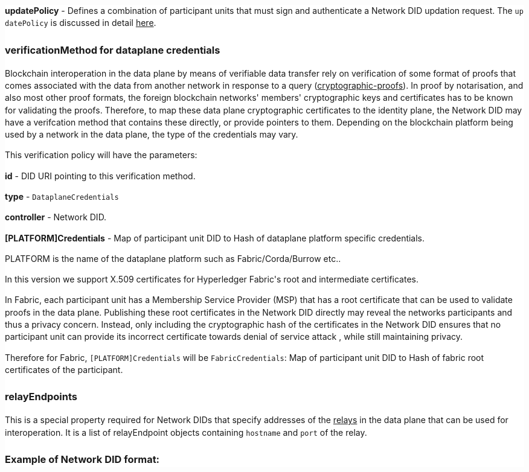 

**updatePolicy** - Defines a combination of participant units that must sign and authenticate a Network DID updation request. The `updatePolicy` is discussed in detail [here](./../models/identity-update-policy.md).




### verificationMethod for dataplane credentials

Blockchain interoperation in the data plane by means of verifiable data transfer rely on verification of some format of proofs that comes associated with the data from another network in response to a query ([cryptographic-proofs](https://github.com/hyperledger-labs/weaver-dlt-interoperability/blob/main/rfcs/models/cryptographic-proofs.md)). In proof by notarisation, and also most other proof formats, the foreign blockchain networks' members' cryptographic keys and certificates has to be known for validating the proofs. Therefore, to map these data plane cryptographic certificates to the identity plane, the Network DID may have a verifcation method that contains these directly, or provide pointers to them.
Depending on the blockchain platform being used by a network in the data plane, the type of the credentials may vary.

This verification policy will have the parameters:

**id** - DID URI pointing to this verification method.

**type** - `DataplaneCredentials`

**controller** - Network DID.

**[PLATFORM]Credentials** - Map of participant unit DID to Hash of dataplane platform specific credentials.

PLATFORM is the name of the dataplane platform such as Fabric/Corda/Burrow etc..

In this version we support X.509 certificates for Hyperledger Fabric's root and intermediate certificates.

In Fabric, each participant unit has a Membership Service Provider (MSP) that has a root certificate that can be used to validate proofs in the data plane. Publishing these root certificates in the Network DID directly may reveal the networks participants and thus a privacy concern. Instead, only including the cryptographic hash of the certificates in the Network DID ensures that no participant unit can provide its incorrect certificate towards denial of service attack , while still maintaining privacy.

Therefore for Fabric, `[PLATFORM]Credentials`  will be `FabricCredentials`: Map of participant unit DID to Hash of fabric root certificates of the participant.


### relayEndpoints

This is a special property required for Network DIDs that specify addresses of the [relays](../models/relays.md) in the data plane that can be used for interoperation. It is a list of relayEndpoint objects containing `hostname` and `port` of the relay.



### Example of Network DID format:
